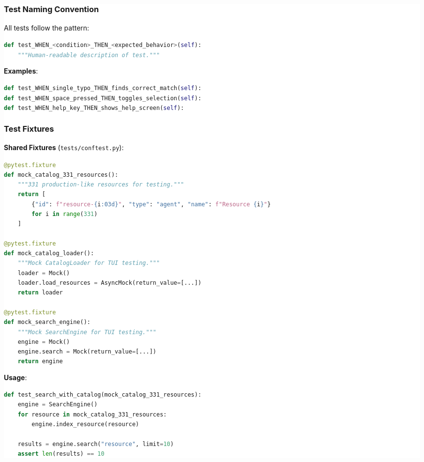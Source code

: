 ### Test Naming Convention

All tests follow the pattern:

```python
def test_WHEN_<condition>_THEN_<expected_behavior>(self):
    """Human-readable description of test."""
```

**Examples**:

```python
def test_WHEN_single_typo_THEN_finds_correct_match(self):
def test_WHEN_space_pressed_THEN_toggles_selection(self):
def test_WHEN_help_key_THEN_shows_help_screen(self):
```

### Test Fixtures

**Shared Fixtures** (`tests/conftest.py`):

```python
@pytest.fixture
def mock_catalog_331_resources():
    """331 production-like resources for testing."""
    return [
        {"id": f"resource-{i:03d}", "type": "agent", "name": f"Resource {i}"}
        for i in range(331)
    ]

@pytest.fixture
def mock_catalog_loader():
    """Mock CatalogLoader for TUI testing."""
    loader = Mock()
    loader.load_resources = AsyncMock(return_value=[...])
    return loader

@pytest.fixture
def mock_search_engine():
    """Mock SearchEngine for TUI testing."""
    engine = Mock()
    engine.search = Mock(return_value=[...])
    return engine
```

**Usage**:

```python
def test_search_with_catalog(mock_catalog_331_resources):
    engine = SearchEngine()
    for resource in mock_catalog_331_resources:
        engine.index_resource(resource)

    results = engine.search("resource", limit=10)
    assert len(results) == 10
```
